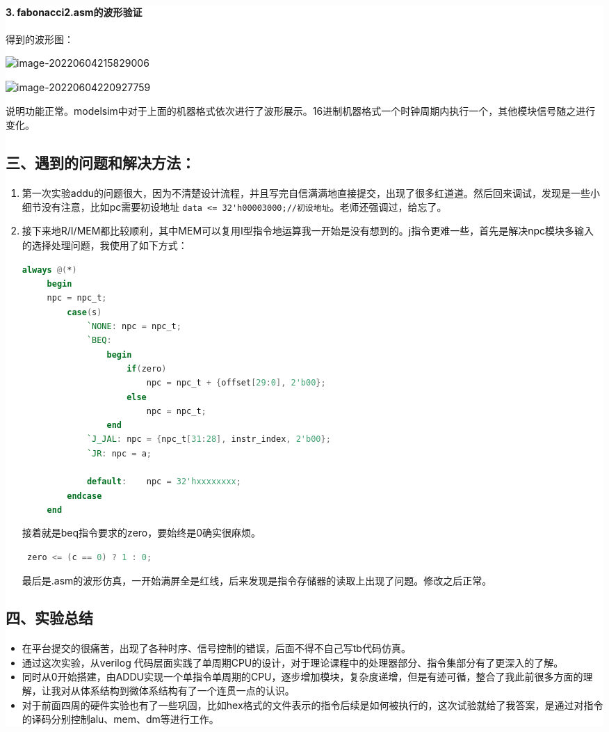 #### 3. fabonacci2.asm的波形验证

得到的波形图：

![image-20220604215829006](C:\Users\shandaiwang\AppData\Roaming\Typora\typora-user-images\image-20220604215829006.png)

![image-20220604220927759](C:\Users\shandaiwang\AppData\Roaming\Typora\typora-user-images\image-20220604220927759.png)

说明功能正常。modelsim中对于上面的机器格式依次进行了波形展示。16进制机器格式一个时钟周期内执行一个，其他模块信号随之进行变化。

## 三、遇到的问题和解决方法：

1. 第一次实验addu的问题很大，因为不清楚设计流程，并且写完自信满满地直接提交，出现了很多红道道。然后回来调试，发现是一些小细节没有注意，比如pc需要初设地址 `data <= 32'h00003000;//初设地址`。老师还强调过，给忘了。

2. 接下来地R/I/MEM都比较顺利，其中MEM可以复用I型指令地运算我一开始是没有想到的。j指令更难一些，首先是解决npc模块多输入的选择处理问题，我使用了如下方式：

   ```verilog
   always @(*)
   		begin
   		npc = npc_t;
   			case(s)
   				`NONE: npc = npc_t;
   				`BEQ:
   					begin
   						if(zero)
   							npc = npc_t + {offset[29:0], 2'b00};
   						else
   							npc = npc_t;
   					end
   				`J_JAL: npc = {npc_t[31:28], instr_index, 2'b00};
   				`JR: npc = a;
   				
   				default:	npc = 32'hxxxxxxxx;
   			endcase
   		end
   ```

   接着就是beq指令要求的zero，要始终是0确实很麻烦。

   ```verilog
    zero <= (c == 0) ? 1 : 0;
   ```

   最后是.asm的波形仿真，一开始满屏全是红线，后来发现是指令存储器的读取上出现了问题。修改之后正常。

## 四、实验总结

- 在平台提交的很痛苦，出现了各种时序、信号控制的错误，后面不得不自己写tb代码仿真。
- 通过这次实验，从verilog 代码层面实践了单周期CPU的设计，对于理论课程中的处理器部分、指令集部分有了更深入的了解。
- 同时从0开始搭建，由ADDU实现一个单指令单周期的CPU，逐步增加模块，复杂度递增，但是有迹可循，整合了我此前很多方面的理解，让我对从体系结构到微体系结构有了一个连贯一点的认识。
- 对于前面四周的硬件实验也有了一些巩固，比如hex格式的文件表示的指令后续是如何被执行的，这次试验就给了我答案，是通过对指令的译码分别控制alu、mem、dm等进行工作。